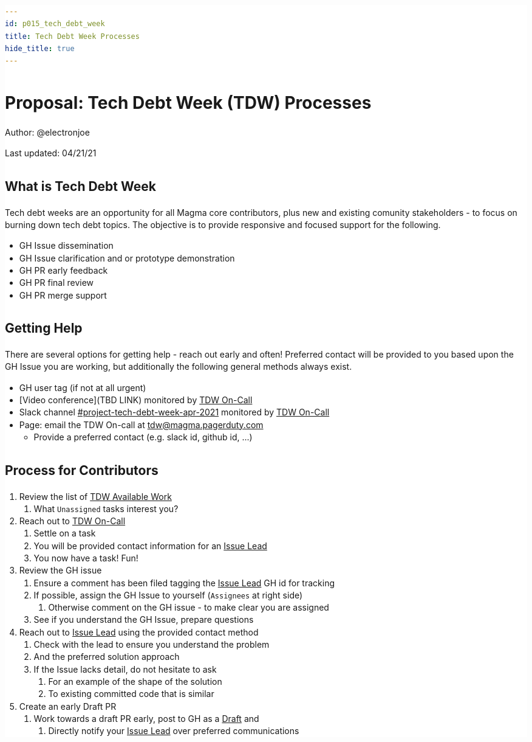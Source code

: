 ```yaml
---
id: p015_tech_debt_week
title: Tech Debt Week Processes
hide_title: true
---
```

# Proposal: Tech Debt Week (TDW) Processes

Author: @electronjoe

Last updated: 04/21/21

## What is Tech Debt Week

Tech debt weeks are an opportunity for all Magma core contributors, plus new and existing comunity stakeholders - to focus on burning down tech debt topics.  The objective is to provide responsive and focused support for the following.

- GH Issue dissemination
- GH Issue clarification and or prototype demonstration
- GH PR early feedback
- GH PR final review
- GH PR merge support

## Getting Help

There are several options for getting help - reach out early and often! Preferred contact will be provided to you based upon the GH Issue you are working, but additionally the following general methods always exist.

- GH user tag (if not at all urgent)
- [Video conference](TBD LINK) monitored by [TDW On-Call](#magma-tdw-on-call)
- Slack channel [#project-tech-debt-week-apr-2021](https://magmacore.slack.com/archives/C0202TW1VRN) monitored by [TDW On-Call](#magma-tdw-on-call)
- Page: email the TDW On-call at tdw@magma.pagerduty.com
  - Provide a preferred contact (e.g. slack id, github id, ...)

## Process for Contributors

1. Review the list of [TDW Available Work](https://github.com/magma/magma/issues?q=is%3Aopen+is%3Aissue+label%3A%22good+first+issue%22)
   1. What `Unassigned` tasks interest you?
2. Reach out to [TDW On-Call](#tdw-on-call-contact)
   1. Settle on a task
   2. You will be provided contact information for an [Issue Lead](#magma-issue-lead)
   3. You now have a task! Fun!
3. Review the GH issue
   1. Ensure a comment has been filed tagging the [Issue Lead](#magma-issue-lead) GH id for tracking
   2. If possible, assign the GH Issue to yourself (`Assignees` at right side)
      1. Otherwise comment on the GH issue - to make clear you are assigned
   3. See if you understand the GH Issue, prepare questions
4. Reach out to [Issue Lead](#magma-issue-lead) using the provided contact method
   1. Check with the lead to ensure you understand the problem
   2. And the preferred solution approach
   3. If the Issue lacks detail, do not hesitate to ask
      1. For an example of the shape of the solution
      2. To existing committed code that is similar
5. Create an early Draft PR
   1. Work towards a draft PR early, post to GH as a [Draft](https://github.blog/2019-02-14-introducing-draft-pull-requests/) and
      1. Directly notify your [Issue Lead](#magma-issue-lead) over preferred communications